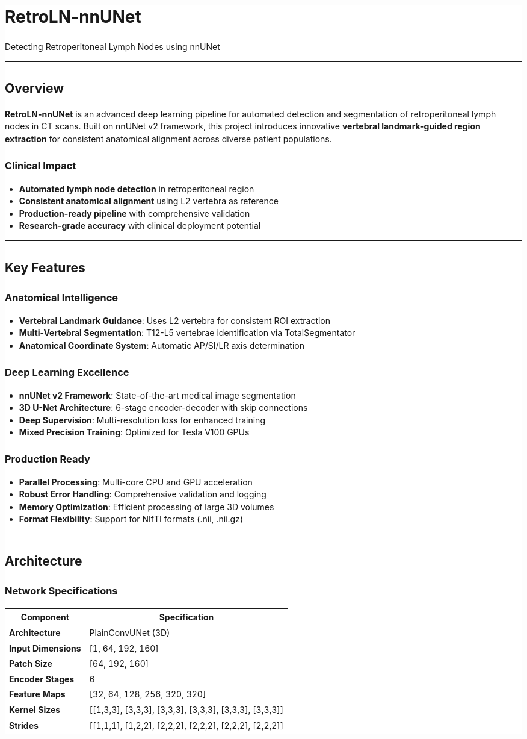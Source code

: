 # RetroLN-nnUNet
Detecting Retroperitoneal Lymph Nodes using nnUNet

---

## Overview

**RetroLN-nnUNet** is an advanced deep learning pipeline for automated detection and segmentation of retroperitoneal lymph nodes in CT scans. Built on nnUNet v2 framework, this project introduces innovative **vertebral landmark-guided region extraction** for consistent anatomical alignment across diverse patient populations.

### Clinical Impact
- **Automated lymph node detection** in retroperitoneal region
- **Consistent anatomical alignment** using L2 vertebra as reference
- **Production-ready pipeline** with comprehensive validation
- **Research-grade accuracy** with clinical deployment potential

---

## Key Features

### **Anatomical Intelligence**
- **Vertebral Landmark Guidance**: Uses L2 vertebra for consistent ROI extraction
- **Multi-Vertebral Segmentation**: T12-L5 vertebrae identification via TotalSegmentator
- **Anatomical Coordinate System**: Automatic AP/SI/LR axis determination

### **Deep Learning Excellence**
- **nnUNet v2 Framework**: State-of-the-art medical image segmentation
- **3D U-Net Architecture**: 6-stage encoder-decoder with skip connections
- **Deep Supervision**: Multi-resolution loss for enhanced training
- **Mixed Precision Training**: Optimized for Tesla V100 GPUs

### **Production Ready**
- **Parallel Processing**: Multi-core CPU and GPU acceleration
- **Robust Error Handling**: Comprehensive validation and logging
- **Memory Optimization**: Efficient processing of large 3D volumes
- **Format Flexibility**: Support for NIfTI formats (.nii, .nii.gz)

---

## Architecture

### **Network Specifications**

| Component | Specification |
|-----------|---------------|
| **Architecture** | PlainConvUNet (3D) |
| **Input Dimensions** | [1, 64, 192, 160] |
| **Patch Size** | [64, 192, 160] |
| **Encoder Stages** | 6 |
| **Feature Maps** | [32, 64, 128, 256, 320, 320] |
| **Kernel Sizes** | [[1,3,3], [3,3,3], [3,3,3], [3,3,3], [3,3,3], [3,3,3]] |
| **Strides** | [[1,1,1], [1,2,2], [2,2,2], [2,2,2], [2,2,2], [2,2,2]] |


[cc-by-nc-sa]: http://creativecommons.org/licenses/by-nc-sa/4.0/
[cc-by-nc-sa-shield]: https://img.shields.io/badge/License-CC%20BY--NC--SA%204.0-lightgrey.svg